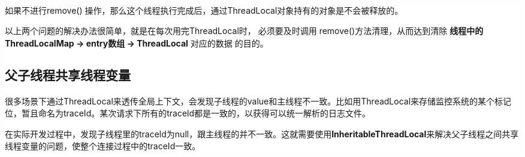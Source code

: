 如果不进行remove() 操作，那么这个线程执行完成后，通过ThreadLocal对象持有的对象是不会被释放的。

以上两个问题的解决办法很简单，就是在每次用完ThreadLocal时， 必须要及时调用 remove()方法清理，从而达到清除 **线程中的 ThreadLocalMap -> entry数组 -> ThreadLocal** 对应的数据 的目的。

## 父子线程共享线程变量

很多场景下通过ThreadLocal来透传全局上下文，会发现子线程的value和主线程不一致。比如用ThreadLocal来存储监控系统的某个标记位，暂且命名为traceId。某次请求下所有的traceld都是一致的，以获得可以统一解析的日志文件。

在实际开发过程中，发现子线程里的traceld为null，跟主线程的并不一致。这就需要使用**InheritableThreadLocal**来解决父子线程之间共享线程变量的问题，使整个连接过程中的traceId一致。